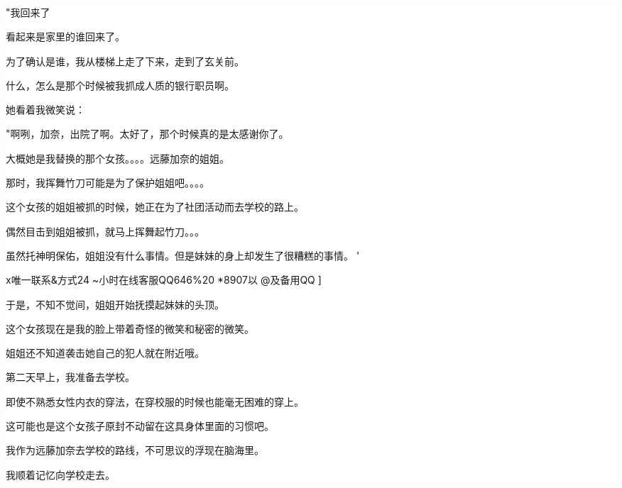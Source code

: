 "我回来了



看起来是家里的谁回来了。



为了确认是谁，我从楼梯上走了下来，走到了玄关前。



什么，怎么是那个时候被我抓成人质的银行职员啊。



她看着我微笑说：



"啊咧，加奈，出院了啊。太好了，那个时候真的是太感谢你了。



大概她是我替换的那个女孩。。。。远藤加奈的姐姐。



那时，我挥舞竹刀可能是为了保护姐姐吧。。。。



这个女孩的姐姐被抓的时候，她正在为了社团活动而去学校的路上。



偶然目击到姐姐被抓，就马上挥舞起竹刀。。。



虽然托神明保佑，姐姐没有什么事情。但是妹妹的身上却发生了很糟糕的事情。 '

x唯一联系&方式24 ~小时在线客服QQ646%20 *8907以 @及备用QQ ]



于是，不知不觉间，姐姐开始抚摸起妹妹的头顶。



这个女孩现在是我的脸上带着奇怪的微笑和秘密的微笑。



姐姐还不知道袭击她自己的犯人就在附近哦。



第二天早上，我准备去学校。



即使不熟悉女性内衣的穿法，在穿校服的时候也能毫无困难的穿上。



这可能也是这个女孩子原封不动留在这具身体里面的习惯吧。



我作为远藤加奈去学校的路线，不可思议的浮现在脑海里。



我顺着记忆向学校走去。

